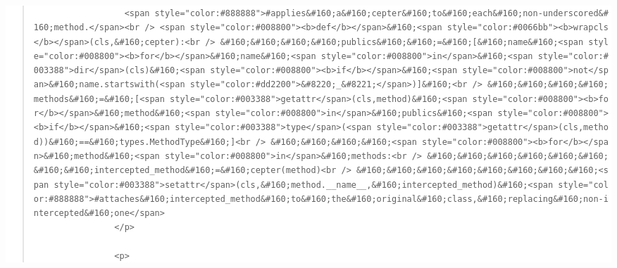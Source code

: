 >                       <span style="color:#888888">#applies&#160;a&#160;cepter&#160;to&#160;each&#160;non-underscored&#160;method.</span><br /> <span style="color:#008800"><b>def</b></span>&#160;<span style="color:#0066bb"><b>wrapcls</b></span>(cls,&#160;cepter):<br /> &#160;&#160;&#160;&#160;publics&#160;&#160;=&#160;[&#160;name&#160;<span style="color:#008800"><b>for</b></span>&#160;name&#160;<span style="color:#008800">in</span>&#160;<span style="color:#003388">dir</span>(cls)&#160;<span style="color:#008800"><b>if</b></span>&#160;<span style="color:#008800">not</span>&#160;name.startswith(<span style="color:#dd2200">&#8220;_&#8221;</span>)]&#160;<br /> &#160;&#160;&#160;&#160;methods&#160;=&#160;[<span style="color:#003388">getattr</span>(cls,method)&#160;<span style="color:#008800"><b>for</b></span>&#160;method&#160;<span style="color:#008800">in</span>&#160;publics&#160;<span style="color:#008800"><b>if</b></span>&#160;<span style="color:#003388">type</span>(<span style="color:#003388">getattr</span>(cls,method))&#160;==&#160;types.MethodType&#160;]<br /> &#160;&#160;&#160;&#160;<span style="color:#008800"><b>for</b></span>&#160;method&#160;<span style="color:#008800">in</span>&#160;methods:<br /> &#160;&#160;&#160;&#160;&#160;&#160;&#160;&#160;intercepted_method&#160;=&#160;cepter(method)<br /> &#160;&#160;&#160;&#160;&#160;&#160;&#160;&#160;<span style="color:#003388">setattr</span>(cls,&#160;method.__name__,&#160;intercepted_method)&#160;<span style="color:#888888">#attaches&#160;intercepted_method&#160;to&#160;the&#160;original&#160;class,&#160;replacing&#160;non-intercepted&#160;one</span>
>                     </p>
>                     
>                     <p>